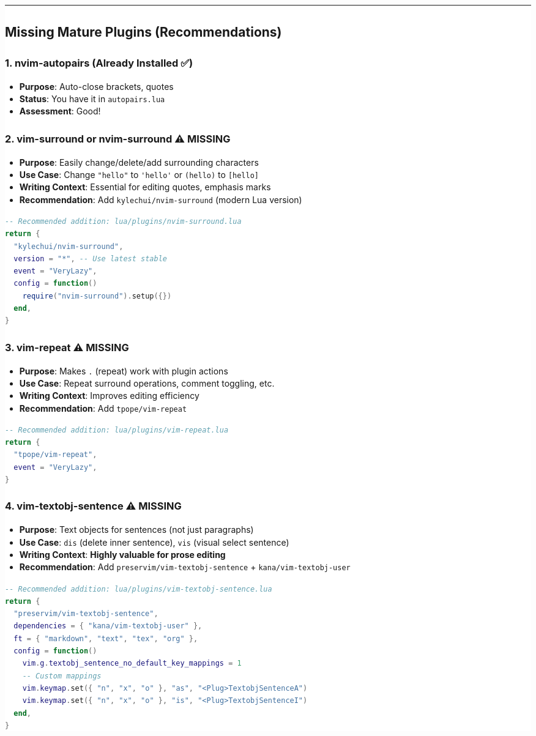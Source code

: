 ______________________________________________________________________

## Missing Mature Plugins (Recommendations)

### 1. **nvim-autopairs** (Already Installed ✅)

- **Purpose**: Auto-close brackets, quotes
- **Status**: You have it in `autopairs.lua`
- **Assessment**: Good!

### 2. **vim-surround** or **nvim-surround** ⚠️ MISSING

- **Purpose**: Easily change/delete/add surrounding characters
- **Use Case**: Change `"hello"` to `'hello'` or `(hello)` to `[hello]`
- **Writing Context**: Essential for editing quotes, emphasis marks
- **Recommendation**: Add `kylechui/nvim-surround` (modern Lua version)

```lua
-- Recommended addition: lua/plugins/nvim-surround.lua
return {
  "kylechui/nvim-surround",
  version = "*", -- Use latest stable
  event = "VeryLazy",
  config = function()
    require("nvim-surround").setup({})
  end,
}
```

### 3. **vim-repeat** ⚠️ MISSING

- **Purpose**: Makes `.` (repeat) work with plugin actions
- **Use Case**: Repeat surround operations, comment toggling, etc.
- **Writing Context**: Improves editing efficiency
- **Recommendation**: Add `tpope/vim-repeat`

```lua
-- Recommended addition: lua/plugins/vim-repeat.lua
return {
  "tpope/vim-repeat",
  event = "VeryLazy",
}
```

### 4. **vim-textobj-sentence** ⚠️ MISSING

- **Purpose**: Text objects for sentences (not just paragraphs)
- **Use Case**: `dis` (delete inner sentence), `vis` (visual select sentence)
- **Writing Context**: **Highly valuable for prose editing**
- **Recommendation**: Add `preservim/vim-textobj-sentence` + `kana/vim-textobj-user`

```lua
-- Recommended addition: lua/plugins/vim-textobj-sentence.lua
return {
  "preservim/vim-textobj-sentence",
  dependencies = { "kana/vim-textobj-user" },
  ft = { "markdown", "text", "tex", "org" },
  config = function()
    vim.g.textobj_sentence_no_default_key_mappings = 1
    -- Custom mappings
    vim.keymap.set({ "n", "x", "o" }, "as", "<Plug>TextobjSentenceA")
    vim.keymap.set({ "n", "x", "o" }, "is", "<Plug>TextobjSentenceI")
  end,
}
```
